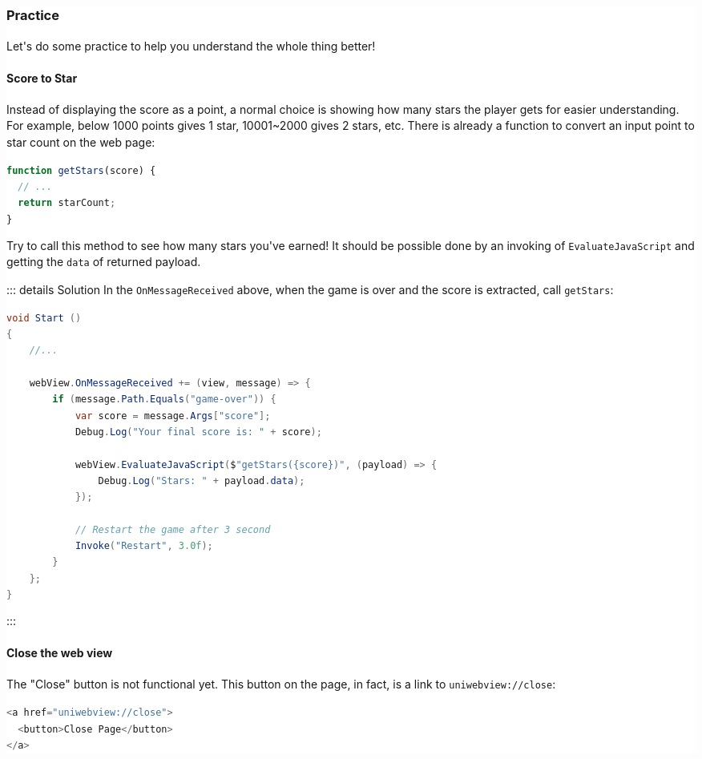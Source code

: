 ### Practice

Let's do some practice to help you understand the whole thing better!

#### Score to Star

Instead of displaying the score as a point, a normal choice is showing how many stars the player gets for easier understanding. For example, below 1000 points gives 1 star, 10001~2000 gives 2 stars, etc. There is already a function to convert an input point to star count on the web page:

```javascript
function getStars(score) {
  // ...
  return starCount;
}
```

Try to call this method to see how many stars you've earned! It should be possible done by an invoking of `EvaluateJavaScript` and getting the `data` of returned payload.

::: details Solution
In the `OnMessageReceived` above, when the game is over and the score is extracted, call `getStars`:

```csharp {10-12}
void Start ()
{
    //...

    webView.OnMessageReceived += (view, message) => {
        if (message.Path.Equals("game-over")) {
            var score = message.Args["score"];
            Debug.Log("Your final score is: " + score);

            webView.EvaluateJavaScript($"getStars({score})", (payload) => {
                Debug.Log("Stars: " + payload.data);
            });

            // Restart the game after 3 second
            Invoke("Restart", 3.0f);
        }
    };
}
```

:::

#### Close the web view

The "Close" button is not functional yet. This button on the page, in fact, is a link to `uniwebview://close`:

```javascript
<a href="uniwebview://close">
  <button>Close Page</button>
</a>
```
